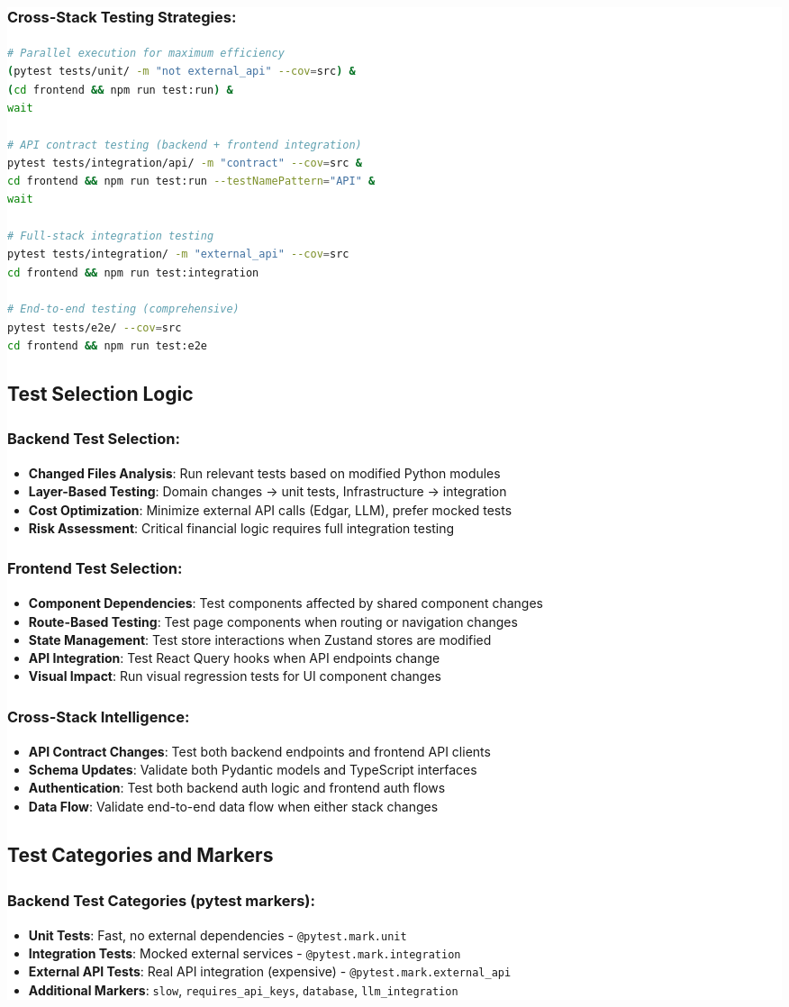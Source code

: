 ### Cross-Stack Testing Strategies:
```bash
# Parallel execution for maximum efficiency
(pytest tests/unit/ -m "not external_api" --cov=src) &
(cd frontend && npm run test:run) &
wait

# API contract testing (backend + frontend integration)
pytest tests/integration/api/ -m "contract" --cov=src &
cd frontend && npm run test:run --testNamePattern="API" &
wait

# Full-stack integration testing
pytest tests/integration/ -m "external_api" --cov=src
cd frontend && npm run test:integration

# End-to-end testing (comprehensive)
pytest tests/e2e/ --cov=src
cd frontend && npm run test:e2e
```

## Test Selection Logic

### Backend Test Selection:
- **Changed Files Analysis**: Run relevant tests based on modified Python modules
- **Layer-Based Testing**: Domain changes → unit tests, Infrastructure → integration
- **Cost Optimization**: Minimize external API calls (Edgar, LLM), prefer mocked tests
- **Risk Assessment**: Critical financial logic requires full integration testing

### Frontend Test Selection:
- **Component Dependencies**: Test components affected by shared component changes
- **Route-Based Testing**: Test page components when routing or navigation changes
- **State Management**: Test store interactions when Zustand stores are modified
- **API Integration**: Test React Query hooks when API endpoints change
- **Visual Impact**: Run visual regression tests for UI component changes

### Cross-Stack Intelligence:
- **API Contract Changes**: Test both backend endpoints and frontend API clients
- **Schema Updates**: Validate both Pydantic models and TypeScript interfaces
- **Authentication**: Test both backend auth logic and frontend auth flows
- **Data Flow**: Validate end-to-end data flow when either stack changes

## Test Categories and Markers

### Backend Test Categories (pytest markers):
- **Unit Tests**: Fast, no external dependencies - `@pytest.mark.unit`
- **Integration Tests**: Mocked external services - `@pytest.mark.integration`
- **External API Tests**: Real API integration (expensive) - `@pytest.mark.external_api`
- **Additional Markers**: `slow`, `requires_api_keys`, `database`, `llm_integration`
